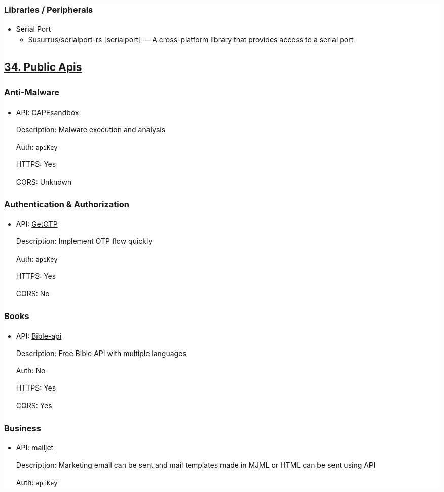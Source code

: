 ### Libraries / Peripherals

*   Serial Port
    *   [Susurrus/serialport-rs](https://gitlab.com/susurrus/serialport-rs) \[[serialport](https://crates.io/crates/serialport)] — A cross-platform library that provides access to a serial port

## [34. Public Apis](/content/public-apis/public-apis/week/README.md)

### Anti-Malware

- API: [CAPEsandbox](https://capev2.readthedocs.io/en/latest/usage/api.html)

  Description: Malware execution and analysis

  Auth: `apiKey`

  HTTPS: Yes

  CORS: Unknown



### Authentication & Authorization

- API: [GetOTP](https://otp.dev/en/docs/)

  Description: Implement OTP flow quickly

  Auth: `apiKey`

  HTTPS: Yes

  CORS: No



### Books

- API: [Bible-api](https://bible-api.com/)

  Description: Free Bible API with multiple languages

  Auth: No

  HTTPS: Yes

  CORS: Yes



### Business

- API: [mailjet](https://www.mailjet.com/)

  Description: Marketing email can be sent and mail templates made in MJML or HTML can be sent using API

  Auth: `apiKey`
